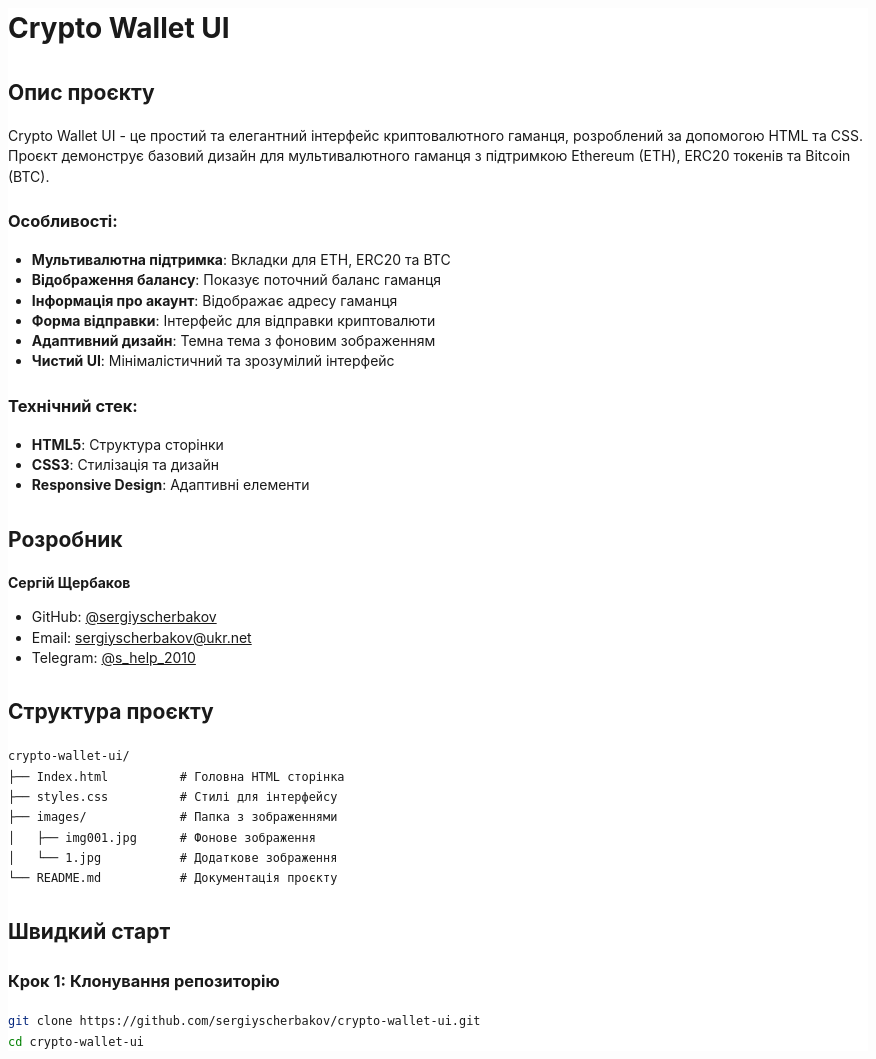 # Crypto Wallet UI

## Опис проєкту

Crypto Wallet UI - це простий та елегантний інтерфейс криптовалютного гаманця, розроблений за допомогою HTML та CSS. Проєкт демонструє базовий дизайн для мультивалютного гаманця з підтримкою Ethereum (ETH), ERC20 токенів та Bitcoin (BTC).

### Особливості:

- **Мультивалютна підтримка**: Вкладки для ETH, ERC20 та BTC
- **Відображення балансу**: Показує поточний баланс гаманця
- **Інформація про акаунт**: Відображає адресу гаманця
- **Форма відправки**: Інтерфейс для відправки криптовалюти
- **Адаптивний дизайн**: Темна тема з фоновим зображенням
- **Чистий UI**: Мінімалістичний та зрозумілий інтерфейс

### Технічний стек:

- **HTML5**: Структура сторінки
- **CSS3**: Стилізація та дизайн
- **Responsive Design**: Адаптивні елементи

## Розробник

**Сергій Щербаков**
- GitHub: [@sergiyscherbakov](https://github.com/sergiyscherbakov)
- Email: sergiyscherbakov@ukr.net
- Telegram: [@s_help_2010](https://t.me/s_help_2010)

## Структура проєкту

```
crypto-wallet-ui/
├── Index.html          # Головна HTML сторінка
├── styles.css          # Стилі для інтерфейсу
├── images/             # Папка з зображеннями
│   ├── img001.jpg      # Фонове зображення
│   └── 1.jpg           # Додаткове зображення
└── README.md           # Документація проєкту
```

## Швидкий старт

### Крок 1: Клонування репозиторію

```bash
git clone https://github.com/sergiyscherbakov/crypto-wallet-ui.git
cd crypto-wallet-ui
```
